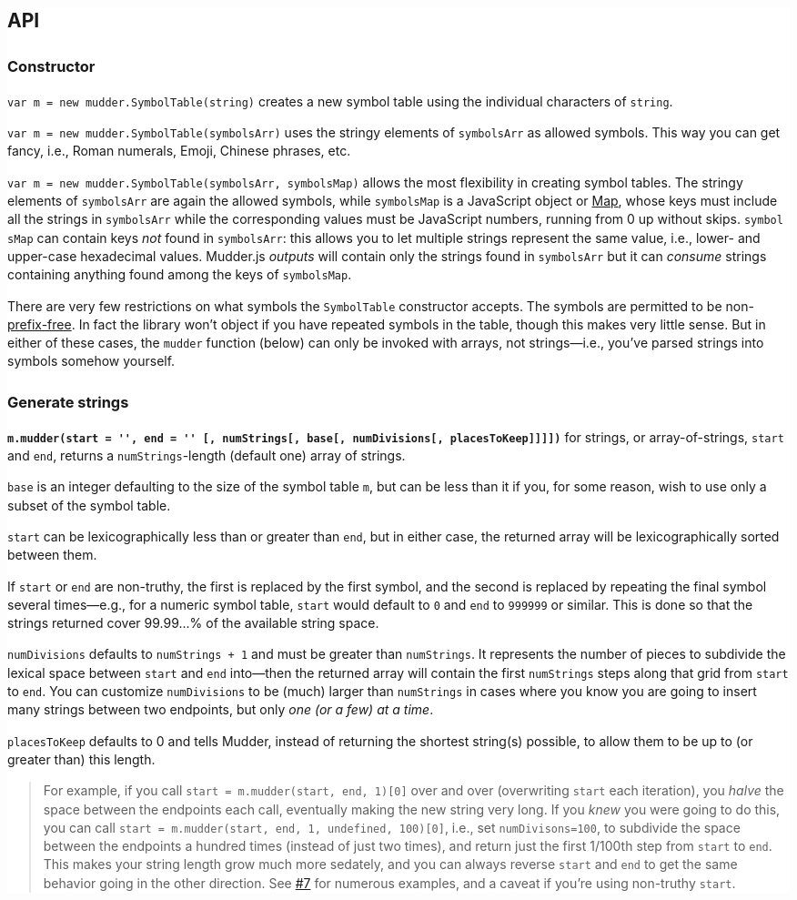 ## API

### Constructor

`var m = new mudder.SymbolTable(string)` creates a new symbol table using the individual characters of `string`.

`var m = new mudder.SymbolTable(symbolsArr)` uses the stringy elements of `symbolsArr` as allowed symbols. This way you can get fancy, i.e., Roman numerals, Emoji, Chinese phrases, etc.

`var m = new mudder.SymbolTable(symbolsArr, symbolsMap)` allows the most flexibility in creating symbol tables. The stringy elements of `symbolsArr` are again the allowed symbols, while `symbolsMap` is a JavaScript object or [Map](https://developer.mozilla.org/en-US/docs/Web/JavaScript/Reference/Global_Objects/Map), whose keys must include all the strings in `symbolsArr` while the corresponding values must be JavaScript numbers, running from 0 up without skips. `symbolsMap` can contain keys *not* found in `symbolsArr`: this allows you to let multiple strings represent the same value, i.e., lower- and upper-case hexadecimal values. Mudder.js *outputs* will contain only the strings found in `symbolsArr` but it can *consume* strings containing anything found among the keys of `symbolsMap`.

There are very few restrictions on what symbols the `SymbolTable` constructor accepts. The symbols are permitted to be non-[prefix-free](https://en.wikipedia.org/wiki/Prefix_code). In fact the library won’t object if you have repeated symbols in the table, though this makes very little sense. But in either of these cases, the `mudder` function (below) can only be invoked with arrays, not strings—i.e., you’ve parsed strings into symbols somehow yourself.

### Generate strings

**`m.mudder(start = '', end = '' [, numStrings[, base[, numDivisions[, placesToKeep]]]])`** for strings, or array-of-strings, `start` and `end`, returns a `numStrings`-length (default one) array of strings.

`base` is an integer defaulting to the size of the symbol table `m`, but can be less than it if you, for some reason, wish to use only a subset of the symbol table.

`start` can be lexicographically less than or greater than `end`, but in either case, the returned array will be lexicographically sorted between them.

If `start` or `end` are non-truthy, the first is replaced by the first symbol, and the second is replaced by repeating the final symbol several times—e.g., for a numeric symbol table, `start` would default to `0` and `end` to `999999` or similar. This is done so that the strings returned cover 99.99...% of the available string space.

`numDivisions` defaults to `numStrings + 1` and must be greater than `numStrings`. It represents the number of pieces to subdivide the lexical space between `start` and `end` into—then the returned array will contain the first `numStrings` steps along that grid from `start` to `end`. You can customize `numDivisions` to be (much) larger than `numStrings` in cases where you know you are going to insert many strings between two endpoints, but only *one (or a few) at a time*.

`placesToKeep` defaults to 0 and tells Mudder, instead of returning the shortest string(s) possible, to allow them to be up to (or greater than) this length.

> For example, if you call `start = m.mudder(start, end, 1)[0]` over and over (overwriting `start` each iteration), you *halve* the space between the endpoints each call, eventually making the new string very long. If you *knew* you were going to do this, you can call `start = m.mudder(start, end, 1, undefined, 100)[0]`, i.e., set `numDivisons=100`, to subdivide the space between the endpoints a hundred times (instead of just two times), and return just the first 1/100th step from `start` to `end`. This makes your string length grow much more sedately, and you can always reverse `start` and `end` to get the same behavior going in the other direction. See [#7](https://github.com/fasiha/mudderjs/issues/7) for numerous examples, and a caveat if you’re using non-truthy `start`.
